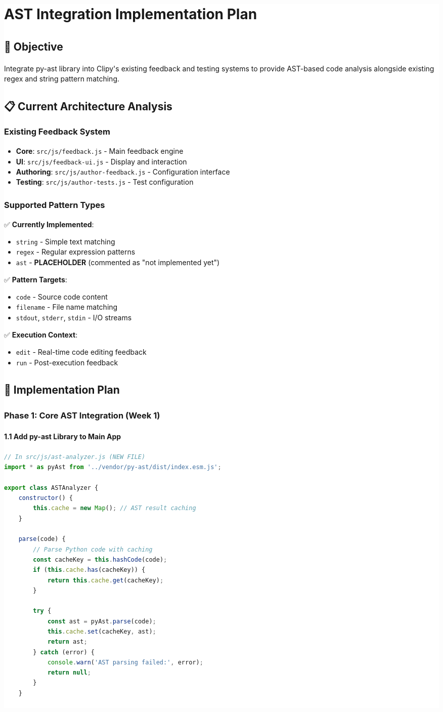# AST Integration Implementation Plan

## 🎯 **Objective**
Integrate py-ast library into Clipy's existing feedback and testing systems to provide AST-based code analysis alongside existing regex and string pattern matching.

## 📋 **Current Architecture Analysis**

### **Existing Feedback System**
- **Core**: `src/js/feedback.js` - Main feedback engine
- **UI**: `src/js/feedback-ui.js` - Display and interaction
- **Authoring**: `src/js/author-feedback.js` - Configuration interface
- **Testing**: `src/js/author-tests.js` - Test configuration

### **Supported Pattern Types**
✅ **Currently Implemented**:
- `string` - Simple text matching  
- `regex` - Regular expression patterns
- `ast` - **PLACEHOLDER** (commented as "not implemented yet")

✅ **Pattern Targets**:
- `code` - Source code content
- `filename` - File name matching
- `stdout`, `stderr`, `stdin` - I/O streams

✅ **Execution Context**:
- `edit` - Real-time code editing feedback
- `run` - Post-execution feedback

## 🔧 **Implementation Plan**

### **Phase 1: Core AST Integration** (Week 1)

#### **1.1 Add py-ast Library to Main App**
```javascript
// In src/js/ast-analyzer.js (NEW FILE)
import * as pyAst from '../vendor/py-ast/dist/index.esm.js';

export class ASTAnalyzer {
    constructor() {
        this.cache = new Map(); // AST result caching
    }
    
    parse(code) {
        // Parse Python code with caching
        const cacheKey = this.hashCode(code);
        if (this.cache.has(cacheKey)) {
            return this.cache.get(cacheKey);
        }
        
        try {
            const ast = pyAst.parse(code);
            this.cache.set(cacheKey, ast);
            return ast;
        } catch (error) {
            console.warn('AST parsing failed:', error);
            return null;
        }
    }
    
```